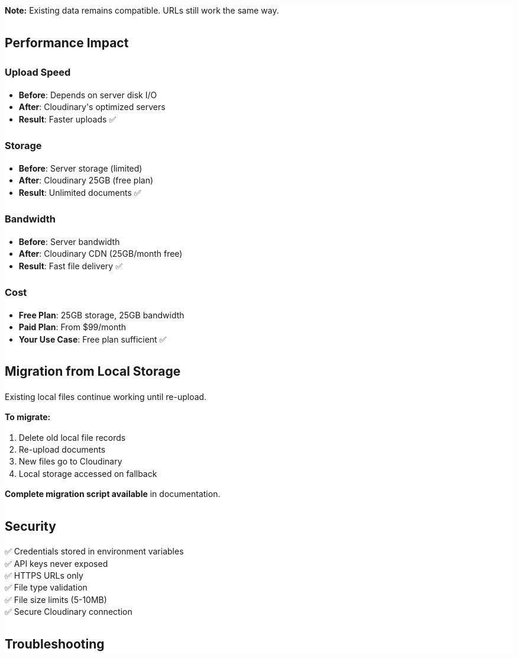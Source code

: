 **Note:** Existing data remains compatible. URLs still work the same way.

## Performance Impact

### Upload Speed

- **Before**: Depends on server disk I/O
- **After**: Cloudinary's optimized servers
- **Result**: Faster uploads ✅

### Storage

- **Before**: Server storage (limited)
- **After**: Cloudinary 25GB (free plan)
- **Result**: Unlimited documents ✅

### Bandwidth

- **Before**: Server bandwidth
- **After**: Cloudinary CDN (25GB/month free)
- **Result**: Fast file delivery ✅

### Cost

- **Free Plan**: 25GB storage, 25GB bandwidth
- **Paid Plan**: From $99/month
- **Your Use Case**: Free plan sufficient ✅

## Migration from Local Storage

Existing local files continue working until re-upload.

**To migrate:**

1. Delete old local file records
2. Re-upload documents
3. New files go to Cloudinary
4. Local storage accessed on fallback

**Complete migration script available** in documentation.

## Security

✅ Credentials stored in environment variables  
✅ API keys never exposed  
✅ HTTPS URLs only  
✅ File type validation  
✅ File size limits (5-10MB)  
✅ Secure Cloudinary connection

## Troubleshooting
